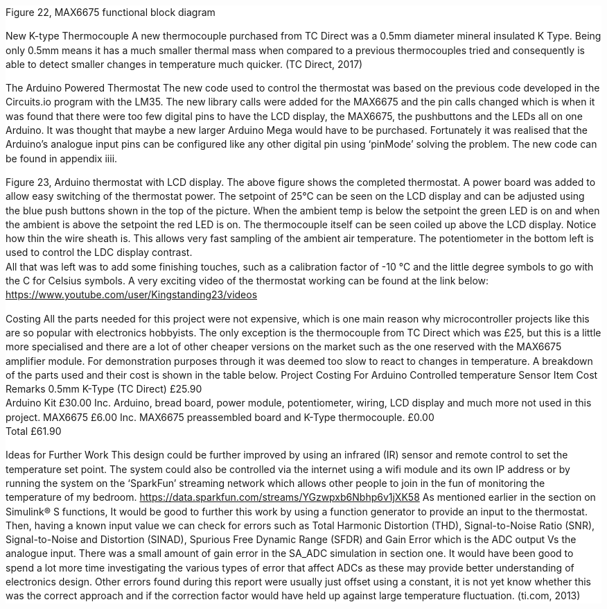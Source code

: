 Figure 22, MAX6675 functional block diagram

New K-type Thermocouple
A new thermocouple purchased from TC Direct was a 0.5mm diameter mineral insulated K Type. Being only 0.5mm means it has a much smaller thermal mass when compared to a previous thermocouples tried and consequently is able to detect smaller changes in temperature much quicker. (TC Direct, 2017) 

The Arduino Powered Thermostat
The new code used to control the thermostat was based on the previous code developed in the Circuits.io program with the LM35. The new library calls were added for the MAX6675 and the pin calls changed which is when it was found that there were too few digital pins to have the LCD display, the MAX6675, the pushbuttons and the LEDs all on one Arduino. It was thought that maybe a new larger Arduino Mega would have to be purchased. Fortunately it was realised that the Arduino’s analogue input pins can be configured like any other digital pin using ‘pinMode’ solving the problem. The new code can be found in appendix iiii. 
 
Figure 23, Arduino thermostat with LCD display.
The above figure shows the completed thermostat. A power board was added to allow easy switching of the thermostat power. The setpoint of 25°C can be seen on the LCD display and can be adjusted using the blue push buttons shown in the top of the picture. When the ambient temp is below the setpoint the green LED is on and when the ambient is above the setpoint the red LED is on. The thermocouple itself can be seen coiled up above the LCD display. Notice how thin the wire sheath is. This allows very fast sampling of the ambient air temperature. The potentiometer in the bottom left is used to control the LDC display contrast.  
All that was left was to add some finishing touches, such as a calibration factor of -10 °C and the little degree symbols to go with the C for Celsius symbols.
A very exciting video of the thermostat working can be found at the link below:
https://www.youtube.com/user/Kingstanding23/videos








Costing 
All the parts needed for this project were not expensive, which is one main reason why microcontroller projects like this are so popular with electronics hobbyists. The only exception is the thermocouple from TC Direct which was £25, but this is a little more specialised and there are a lot of other cheaper versions on the market such as the one reserved with the MAX6675 amplifier module. For demonstration purposes through it was deemed too slow to react to changes in temperature. A breakdown of the parts used and their cost is shown in the table below. 
Project Costing For Arduino Controlled temperature Sensor
Item	Cost	Remarks
0.5mm K-Type (TC Direct)	£25.90	
Arduino Kit	£30.00	Inc. Arduino, bread board, power module, potentiometer, wiring, LCD display and much more not used in this project.
MAX6675	£6.00	Inc. MAX6675 preassembled board and K-Type thermocouple.
	£0.00	
Total	£61.90



Ideas for Further Work
This design could be further improved by using an infrared (IR) sensor and remote control to set the temperature set point. The system could also be controlled via the internet using a wifi module and its own IP address or by running the system on the ‘SparkFun’ streaming network which allows other people to join in the fun of monitoring the temperature of my bedroom. https://data.sparkfun.com/streams/YGzwpxb6Nbhp6v1jXK58 
As mentioned earlier in the section on Simulink® S functions, It would be good to further this work by using a function generator to provide an input to the thermostat. Then, having a known input value we can check for errors such as Total Harmonic Distortion (THD), Signal-to-Noise Ratio (SNR), Signal-to-Noise and Distortion (SINAD), Spurious Free Dynamic Range (SFDR) and Gain Error which is the ADC output Vs the analogue input. There was a small amount of gain error in the SA_ADC simulation in section one. It would have been good to spend a lot more time investigating the various types of error that affect ADCs as these may provide better understanding of electronics design. Other errors found during this report were usually just offset using a constant, it is not yet know whether this was the correct approach and if the correction factor would have held up against large temperature fluctuation.   (ti.com, 2013)
